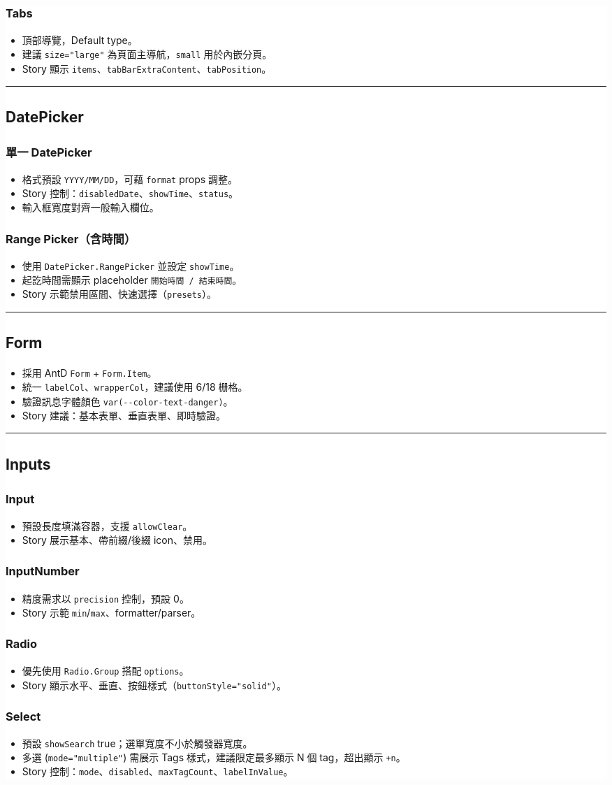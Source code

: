 ### Tabs
- 頂部導覽，Default type。
- 建議 `size="large"` 為頁面主導航，`small` 用於內嵌分頁。
- Story 顯示 `items`、`tabBarExtraContent`、`tabPosition`。

---

## DatePicker

### 單一 DatePicker
- 格式預設 `YYYY/MM/DD`，可藉 `format` props 調整。
- Story 控制：`disabledDate`、`showTime`、`status`。
- 輸入框寬度對齊一般輸入欄位。

### Range Picker（含時間）
- 使用 `DatePicker.RangePicker` 並設定 `showTime`。
- 起訖時間需顯示 placeholder `開始時間 / 結束時間`。
- Story 示範禁用區間、快速選擇（`presets`）。

---

## Form
- 採用 AntD `Form` + `Form.Item`。
- 統一 `labelCol`、`wrapperCol`，建議使用 6/18 栅格。
- 驗證訊息字體顏色 `var(--color-text-danger)`。
- Story 建議：基本表單、垂直表單、即時驗證。

---

## Inputs

### Input
- 預設長度填滿容器，支援 `allowClear`。
- Story 展示基本、帶前綴/後綴 icon、禁用。

### InputNumber
- 精度需求以 `precision` 控制，預設 0。
- Story 示範 `min`/`max`、formatter/parser。

### Radio
- 優先使用 `Radio.Group` 搭配 `options`。
- Story 顯示水平、垂直、按鈕樣式（`buttonStyle="solid"`）。

### Select
- 預設 `showSearch` true；選單寬度不小於觸發器寬度。
- 多選 (`mode="multiple"`) 需展示 Tags 樣式，建議限定最多顯示 N 個 tag，超出顯示 `+n`。
- Story 控制：`mode`、`disabled`、`maxTagCount`、`labelInValue`。
